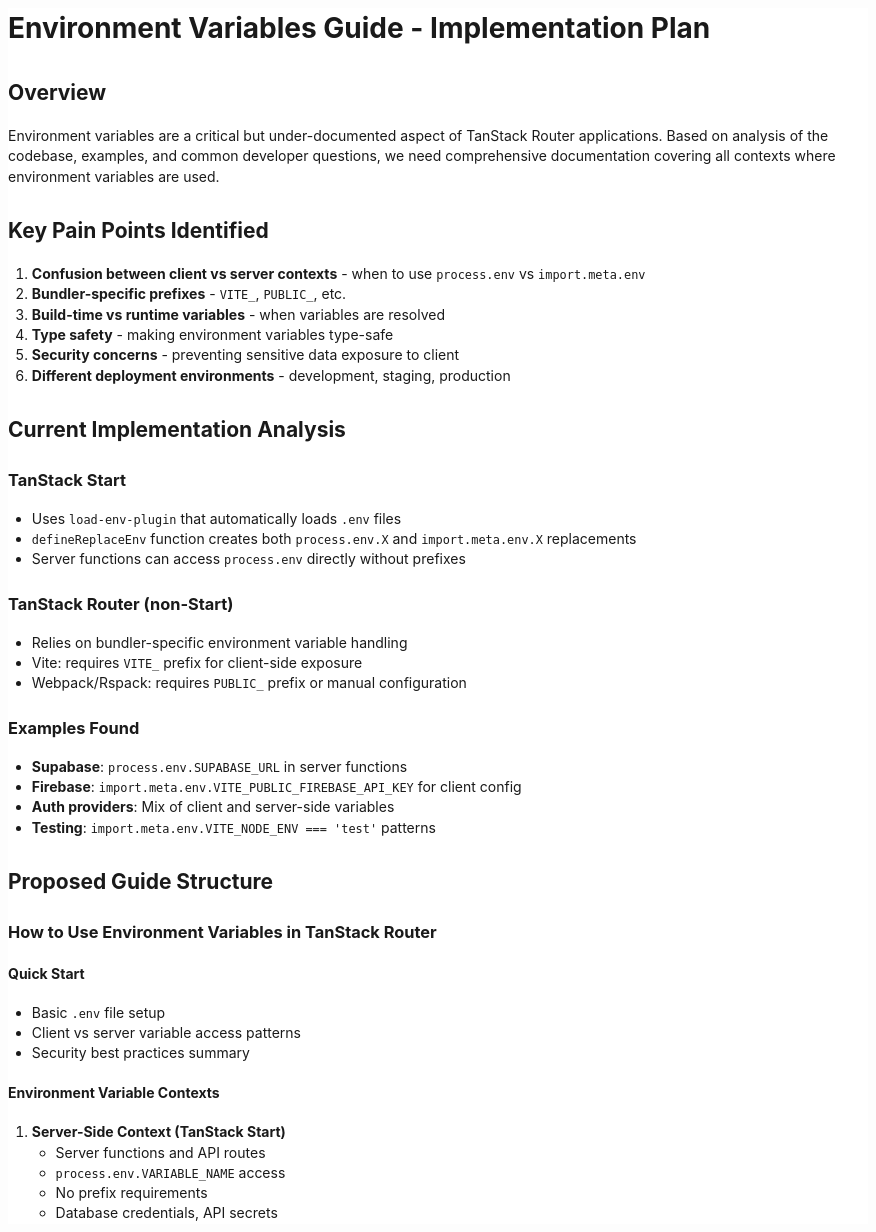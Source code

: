 # Environment Variables Guide - Implementation Plan

## Overview

Environment variables are a critical but under-documented aspect of TanStack Router applications. Based on analysis of the codebase, examples, and common developer questions, we need comprehensive documentation covering all contexts where environment variables are used.

## Key Pain Points Identified

1. **Confusion between client vs server contexts** - when to use `process.env` vs `import.meta.env`
2. **Bundler-specific prefixes** - `VITE_`, `PUBLIC_`, etc.
3. **Build-time vs runtime variables** - when variables are resolved
4. **Type safety** - making environment variables type-safe
5. **Security concerns** - preventing sensitive data exposure to client
6. **Different deployment environments** - development, staging, production

## Current Implementation Analysis

### TanStack Start
- Uses `load-env-plugin` that automatically loads `.env` files
- `defineReplaceEnv` function creates both `process.env.X` and `import.meta.env.X` replacements
- Server functions can access `process.env` directly without prefixes

### TanStack Router (non-Start)
- Relies on bundler-specific environment variable handling
- Vite: requires `VITE_` prefix for client-side exposure
- Webpack/Rspack: requires `PUBLIC_` prefix or manual configuration

### Examples Found
- **Supabase**: `process.env.SUPABASE_URL` in server functions
- **Firebase**: `import.meta.env.VITE_PUBLIC_FIREBASE_API_KEY` for client config
- **Auth providers**: Mix of client and server-side variables
- **Testing**: `import.meta.env.VITE_NODE_ENV === 'test'` patterns

## Proposed Guide Structure

### **How to Use Environment Variables in TanStack Router**

#### **Quick Start**
- Basic `.env` file setup
- Client vs server variable access patterns
- Security best practices summary

#### **Environment Variable Contexts**

1. **Server-Side Context (TanStack Start)**
   - Server functions and API routes
   - `process.env.VARIABLE_NAME` access
   - No prefix requirements
   - Database credentials, API secrets
